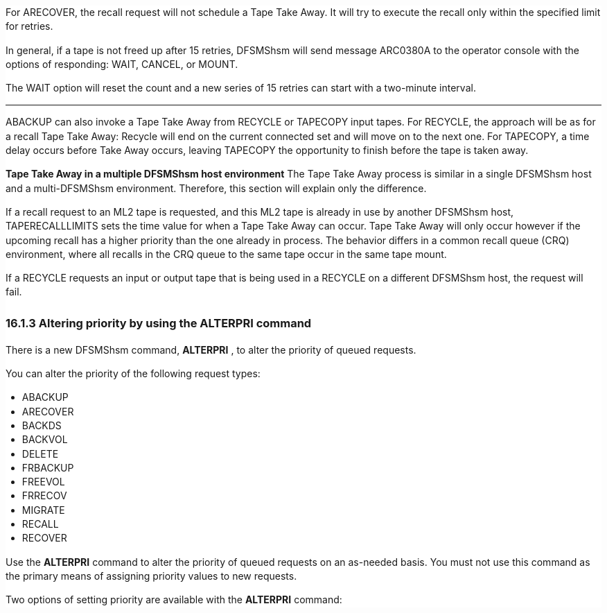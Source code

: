 For ARECOVER, the recall request will not schedule a Tape Take Away. It will try to execute
the recall only within the specified limit for retries.

In general, if a tape is not freed up after 15 retries, DFSMShsm will send message
ARC0380A to the operator console with the options of responding: WAIT, CANCEL, or
MOUNT.

The WAIT option will reset the count and a new series of 15 retries can start with a
two-minute interval.


-----

ABACKUP can also invoke a Tape Take Away from RECYCLE or TAPECOPY input tapes. For
RECYCLE, the approach will be as for a recall Tape Take Away: Recycle will end on the
current connected set and will move on to the next one. For TAPECOPY, a time delay occurs
before Take Away occurs, leaving TAPECOPY the opportunity to finish before the tape is
taken away.

**Tape Take Away in a multiple DFSMShsm host environment**
The Tape Take Away process is similar in a single DFSMShsm host and a multi-DFSMShsm
environment. Therefore, this section will explain only the difference.

If a recall request to an ML2 tape is requested, and this ML2 tape is already in use by another
DFSMShsm host, TAPERECALLLIMITS sets the time value for when a Tape Take Away can
occur. Tape Take Away will only occur however if the upcoming recall has a higher priority
than the one already in process. The behavior differs in a common recall queue (CRQ)
environment, where all recalls in the CRQ queue to the same tape occur in the same tape
mount.

If a RECYCLE requests an input or output tape that is being used in a RECYCLE on a
different DFSMShsm host, the request will fail.

### 16.1.3 Altering priority by using the ALTERPRI command

There is a new DFSMShsm command, **ALTERPRI** , to alter the priority of queued requests.

You can alter the priority of the following request types:

- ABACKUP
- ARECOVER
- BACKDS
- BACKVOL
- DELETE
- FRBACKUP
- FREEVOL
- FRRECOV
- MIGRATE
- RECALL
- RECOVER

Use the **ALTERPRI** command to alter the priority of queued requests on an as-needed basis.
You must not use this command as the primary means of assigning priority values to new
requests.

Two options of setting priority are available with the **ALTERPRI** command:
